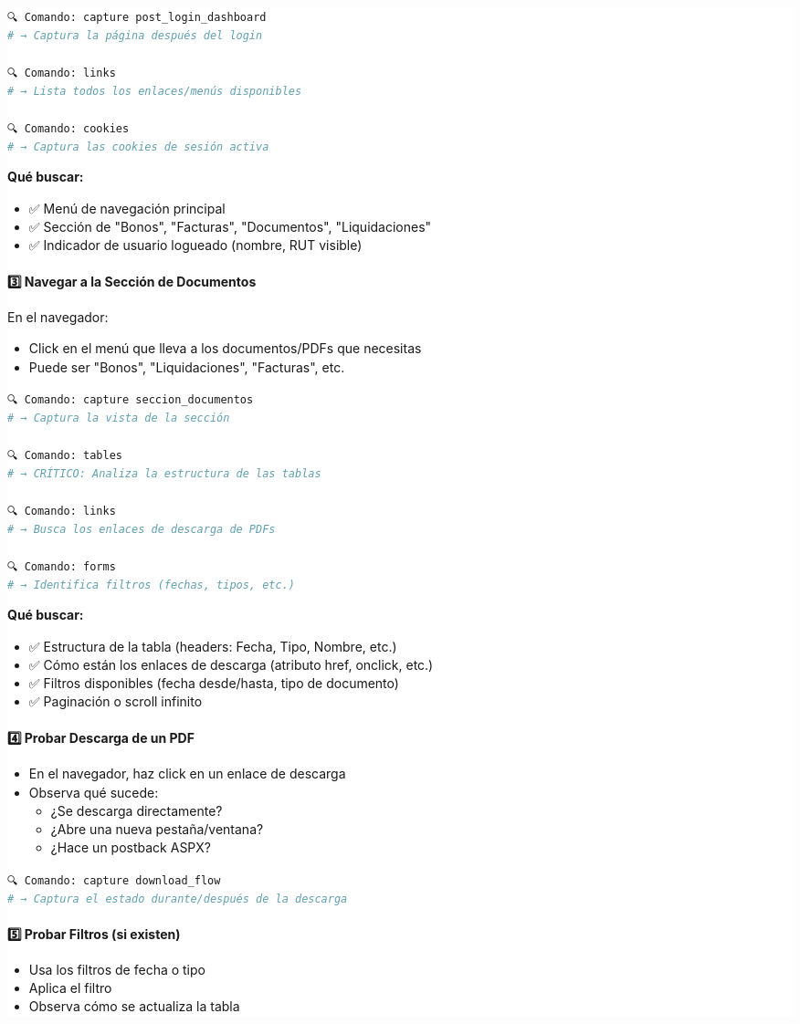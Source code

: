 ```bash
🔍 Comando: capture post_login_dashboard
# → Captura la página después del login

🔍 Comando: links
# → Lista todos los enlaces/menús disponibles

🔍 Comando: cookies
# → Captura las cookies de sesión activa
```

**Qué buscar:**
- ✅ Menú de navegación principal
- ✅ Sección de "Bonos", "Facturas", "Documentos", "Liquidaciones"
- ✅ Indicador de usuario logueado (nombre, RUT visible)

#### 3️⃣ **Navegar a la Sección de Documentos**
En el navegador:
- Click en el menú que lleva a los documentos/PDFs que necesitas
- Puede ser "Bonos", "Liquidaciones", "Facturas", etc.

```bash
🔍 Comando: capture seccion_documentos
# → Captura la vista de la sección

🔍 Comando: tables
# → CRÍTICO: Analiza la estructura de las tablas

🔍 Comando: links
# → Busca los enlaces de descarga de PDFs

🔍 Comando: forms
# → Identifica filtros (fechas, tipos, etc.)
```

**Qué buscar:**
- ✅ Estructura de la tabla (headers: Fecha, Tipo, Nombre, etc.)
- ✅ Cómo están los enlaces de descarga (atributo href, onclick, etc.)
- ✅ Filtros disponibles (fecha desde/hasta, tipo de documento)
- ✅ Paginación o scroll infinito

#### 4️⃣ **Probar Descarga de un PDF**
- En el navegador, haz click en un enlace de descarga
- Observa qué sucede:
  - ¿Se descarga directamente?
  - ¿Abre una nueva pestaña/ventana?
  - ¿Hace un postback ASPX?

```bash
🔍 Comando: capture download_flow
# → Captura el estado durante/después de la descarga
```

#### 5️⃣ **Probar Filtros (si existen)**
- Usa los filtros de fecha o tipo
- Aplica el filtro
- Observa cómo se actualiza la tabla
